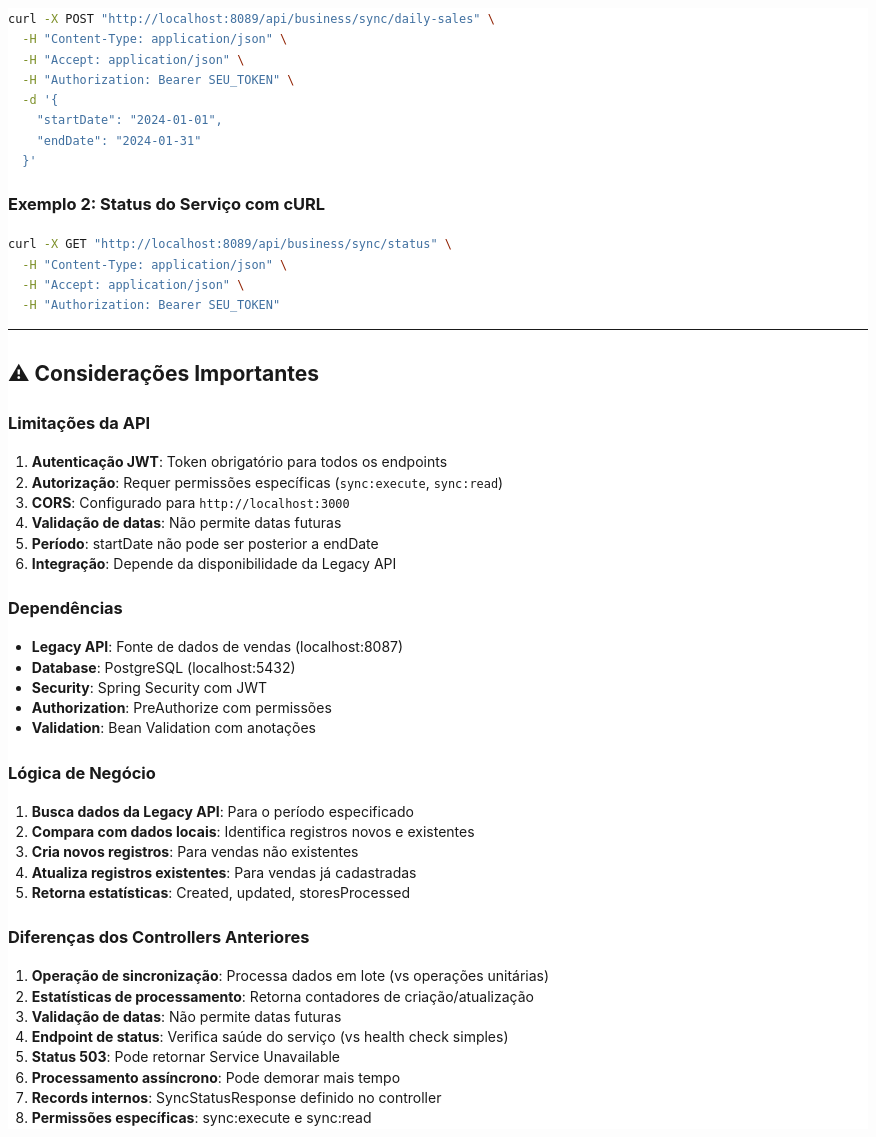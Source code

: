 ```bash
curl -X POST "http://localhost:8089/api/business/sync/daily-sales" \
  -H "Content-Type: application/json" \
  -H "Accept: application/json" \
  -H "Authorization: Bearer SEU_TOKEN" \
  -d '{
    "startDate": "2024-01-01",
    "endDate": "2024-01-31"
  }'
```

### Exemplo 2: Status do Serviço com cURL

```bash
curl -X GET "http://localhost:8089/api/business/sync/status" \
  -H "Content-Type: application/json" \
  -H "Accept: application/json" \
  -H "Authorization: Bearer SEU_TOKEN"
```

---

## ⚠️ Considerações Importantes

### Limitações da API

1. **Autenticação JWT**: Token obrigatório para todos os endpoints
2. **Autorização**: Requer permissões específicas (`sync:execute`, `sync:read`)
3. **CORS**: Configurado para `http://localhost:3000`
4. **Validação de datas**: Não permite datas futuras
5. **Período**: startDate não pode ser posterior a endDate
6. **Integração**: Depende da disponibilidade da Legacy API

### Dependências

- **Legacy API**: Fonte de dados de vendas (localhost:8087)
- **Database**: PostgreSQL (localhost:5432)
- **Security**: Spring Security com JWT
- **Authorization**: PreAuthorize com permissões
- **Validation**: Bean Validation com anotações

### Lógica de Negócio

1. **Busca dados da Legacy API**: Para o período especificado
2. **Compara com dados locais**: Identifica registros novos e existentes
3. **Cria novos registros**: Para vendas não existentes
4. **Atualiza registros existentes**: Para vendas já cadastradas
5. **Retorna estatísticas**: Created, updated, storesProcessed

### Diferenças dos Controllers Anteriores

1. **Operação de sincronização**: Processa dados em lote (vs operações unitárias)
2. **Estatísticas de processamento**: Retorna contadores de criação/atualização
3. **Validação de datas**: Não permite datas futuras
4. **Endpoint de status**: Verifica saúde do serviço (vs health check simples)
5. **Status 503**: Pode retornar Service Unavailable
6. **Processamento assíncrono**: Pode demorar mais tempo
7. **Records internos**: SyncStatusResponse definido no controller
8. **Permissões específicas**: sync:execute e sync:read

